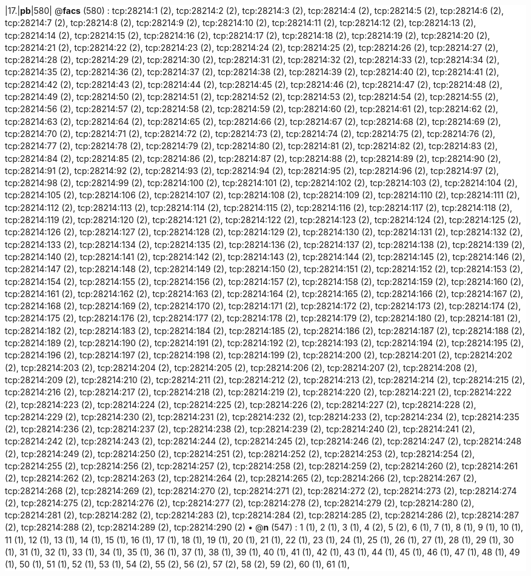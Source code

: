 |17.|__pb__|580| @__facs__ (580) : tcp:28214:1 (2), tcp:28214:2 (2), tcp:28214:3 (2), tcp:28214:4 (2), tcp:28214:5 (2), tcp:28214:6 (2), tcp:28214:7 (2), tcp:28214:8 (2), tcp:28214:9 (2), tcp:28214:10 (2), tcp:28214:11 (2), tcp:28214:12 (2), tcp:28214:13 (2), tcp:28214:14 (2), tcp:28214:15 (2), tcp:28214:16 (2), tcp:28214:17 (2), tcp:28214:18 (2), tcp:28214:19 (2), tcp:28214:20 (2), tcp:28214:21 (2), tcp:28214:22 (2), tcp:28214:23 (2), tcp:28214:24 (2), tcp:28214:25 (2), tcp:28214:26 (2), tcp:28214:27 (2), tcp:28214:28 (2), tcp:28214:29 (2), tcp:28214:30 (2), tcp:28214:31 (2), tcp:28214:32 (2), tcp:28214:33 (2), tcp:28214:34 (2), tcp:28214:35 (2), tcp:28214:36 (2), tcp:28214:37 (2), tcp:28214:38 (2), tcp:28214:39 (2), tcp:28214:40 (2), tcp:28214:41 (2), tcp:28214:42 (2), tcp:28214:43 (2), tcp:28214:44 (2), tcp:28214:45 (2), tcp:28214:46 (2), tcp:28214:47 (2), tcp:28214:48 (2), tcp:28214:49 (2), tcp:28214:50 (2), tcp:28214:51 (2), tcp:28214:52 (2), tcp:28214:53 (2), tcp:28214:54 (2), tcp:28214:55 (2), tcp:28214:56 (2), tcp:28214:57 (2), tcp:28214:58 (2), tcp:28214:59 (2), tcp:28214:60 (2), tcp:28214:61 (2), tcp:28214:62 (2), tcp:28214:63 (2), tcp:28214:64 (2), tcp:28214:65 (2), tcp:28214:66 (2), tcp:28214:67 (2), tcp:28214:68 (2), tcp:28214:69 (2), tcp:28214:70 (2), tcp:28214:71 (2), tcp:28214:72 (2), tcp:28214:73 (2), tcp:28214:74 (2), tcp:28214:75 (2), tcp:28214:76 (2), tcp:28214:77 (2), tcp:28214:78 (2), tcp:28214:79 (2), tcp:28214:80 (2), tcp:28214:81 (2), tcp:28214:82 (2), tcp:28214:83 (2), tcp:28214:84 (2), tcp:28214:85 (2), tcp:28214:86 (2), tcp:28214:87 (2), tcp:28214:88 (2), tcp:28214:89 (2), tcp:28214:90 (2), tcp:28214:91 (2), tcp:28214:92 (2), tcp:28214:93 (2), tcp:28214:94 (2), tcp:28214:95 (2), tcp:28214:96 (2), tcp:28214:97 (2), tcp:28214:98 (2), tcp:28214:99 (2), tcp:28214:100 (2), tcp:28214:101 (2), tcp:28214:102 (2), tcp:28214:103 (2), tcp:28214:104 (2), tcp:28214:105 (2), tcp:28214:106 (2), tcp:28214:107 (2), tcp:28214:108 (2), tcp:28214:109 (2), tcp:28214:110 (2), tcp:28214:111 (2), tcp:28214:112 (2), tcp:28214:113 (2), tcp:28214:114 (2), tcp:28214:115 (2), tcp:28214:116 (2), tcp:28214:117 (2), tcp:28214:118 (2), tcp:28214:119 (2), tcp:28214:120 (2), tcp:28214:121 (2), tcp:28214:122 (2), tcp:28214:123 (2), tcp:28214:124 (2), tcp:28214:125 (2), tcp:28214:126 (2), tcp:28214:127 (2), tcp:28214:128 (2), tcp:28214:129 (2), tcp:28214:130 (2), tcp:28214:131 (2), tcp:28214:132 (2), tcp:28214:133 (2), tcp:28214:134 (2), tcp:28214:135 (2), tcp:28214:136 (2), tcp:28214:137 (2), tcp:28214:138 (2), tcp:28214:139 (2), tcp:28214:140 (2), tcp:28214:141 (2), tcp:28214:142 (2), tcp:28214:143 (2), tcp:28214:144 (2), tcp:28214:145 (2), tcp:28214:146 (2), tcp:28214:147 (2), tcp:28214:148 (2), tcp:28214:149 (2), tcp:28214:150 (2), tcp:28214:151 (2), tcp:28214:152 (2), tcp:28214:153 (2), tcp:28214:154 (2), tcp:28214:155 (2), tcp:28214:156 (2), tcp:28214:157 (2), tcp:28214:158 (2), tcp:28214:159 (2), tcp:28214:160 (2), tcp:28214:161 (2), tcp:28214:162 (2), tcp:28214:163 (2), tcp:28214:164 (2), tcp:28214:165 (2), tcp:28214:166 (2), tcp:28214:167 (2), tcp:28214:168 (2), tcp:28214:169 (2), tcp:28214:170 (2), tcp:28214:171 (2), tcp:28214:172 (2), tcp:28214:173 (2), tcp:28214:174 (2), tcp:28214:175 (2), tcp:28214:176 (2), tcp:28214:177 (2), tcp:28214:178 (2), tcp:28214:179 (2), tcp:28214:180 (2), tcp:28214:181 (2), tcp:28214:182 (2), tcp:28214:183 (2), tcp:28214:184 (2), tcp:28214:185 (2), tcp:28214:186 (2), tcp:28214:187 (2), tcp:28214:188 (2), tcp:28214:189 (2), tcp:28214:190 (2), tcp:28214:191 (2), tcp:28214:192 (2), tcp:28214:193 (2), tcp:28214:194 (2), tcp:28214:195 (2), tcp:28214:196 (2), tcp:28214:197 (2), tcp:28214:198 (2), tcp:28214:199 (2), tcp:28214:200 (2), tcp:28214:201 (2), tcp:28214:202 (2), tcp:28214:203 (2), tcp:28214:204 (2), tcp:28214:205 (2), tcp:28214:206 (2), tcp:28214:207 (2), tcp:28214:208 (2), tcp:28214:209 (2), tcp:28214:210 (2), tcp:28214:211 (2), tcp:28214:212 (2), tcp:28214:213 (2), tcp:28214:214 (2), tcp:28214:215 (2), tcp:28214:216 (2), tcp:28214:217 (2), tcp:28214:218 (2), tcp:28214:219 (2), tcp:28214:220 (2), tcp:28214:221 (2), tcp:28214:222 (2), tcp:28214:223 (2), tcp:28214:224 (2), tcp:28214:225 (2), tcp:28214:226 (2), tcp:28214:227 (2), tcp:28214:228 (2), tcp:28214:229 (2), tcp:28214:230 (2), tcp:28214:231 (2), tcp:28214:232 (2), tcp:28214:233 (2), tcp:28214:234 (2), tcp:28214:235 (2), tcp:28214:236 (2), tcp:28214:237 (2), tcp:28214:238 (2), tcp:28214:239 (2), tcp:28214:240 (2), tcp:28214:241 (2), tcp:28214:242 (2), tcp:28214:243 (2), tcp:28214:244 (2), tcp:28214:245 (2), tcp:28214:246 (2), tcp:28214:247 (2), tcp:28214:248 (2), tcp:28214:249 (2), tcp:28214:250 (2), tcp:28214:251 (2), tcp:28214:252 (2), tcp:28214:253 (2), tcp:28214:254 (2), tcp:28214:255 (2), tcp:28214:256 (2), tcp:28214:257 (2), tcp:28214:258 (2), tcp:28214:259 (2), tcp:28214:260 (2), tcp:28214:261 (2), tcp:28214:262 (2), tcp:28214:263 (2), tcp:28214:264 (2), tcp:28214:265 (2), tcp:28214:266 (2), tcp:28214:267 (2), tcp:28214:268 (2), tcp:28214:269 (2), tcp:28214:270 (2), tcp:28214:271 (2), tcp:28214:272 (2), tcp:28214:273 (2), tcp:28214:274 (2), tcp:28214:275 (2), tcp:28214:276 (2), tcp:28214:277 (2), tcp:28214:278 (2), tcp:28214:279 (2), tcp:28214:280 (2), tcp:28214:281 (2), tcp:28214:282 (2), tcp:28214:283 (2), tcp:28214:284 (2), tcp:28214:285 (2), tcp:28214:286 (2), tcp:28214:287 (2), tcp:28214:288 (2), tcp:28214:289 (2), tcp:28214:290 (2)  •  @__n__ (547) : 1 (1), 2 (1), 3 (1), 4 (2), 5 (2), 6 (1), 7 (1), 8 (1), 9 (1), 10 (1), 11 (1), 12 (1), 13 (1), 14 (1), 15 (1), 16 (1), 17 (1), 18 (1), 19 (1), 20 (1), 21 (1), 22 (1), 23 (1), 24 (1), 25 (1), 26 (1), 27 (1), 28 (1), 29 (1), 30 (1), 31 (1), 32 (1), 33 (1), 34 (1), 35 (1), 36 (1), 37 (1), 38 (1), 39 (1), 40 (1), 41 (1), 42 (1), 43 (1), 44 (1), 45 (1), 46 (1), 47 (1), 48 (1), 49 (1), 50 (1), 51 (1), 52 (1), 53 (1), 54 (2), 55 (2), 56 (2), 57 (2), 58 (2), 59 (2), 60 (1), 61 (1),